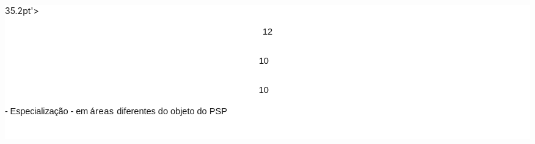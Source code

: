   35.2pt'>
  <p class=MsoNormal align=center style='text-align:center'><span lang=AF
  style='font-size:11.0pt;font-family:Arial;letter-spacing:-.05pt;mso-ansi-language:
  AF;mso-fareast-language:AF'>12<o:p></o:p></span></p>
  </td>
  <span lang=AF style='font-size:11.0pt;font-family:Arial;mso-fareast-font-family:
  "Times New Roman";letter-spacing:-.05pt;mso-ansi-language:AF;mso-fareast-language:
  AF;mso-bidi-language:AR-SA'><![if !supportMisalignedRows]>
  <td style='height:35.2pt;border:none' width=0 height=47></td>
  <![endif]></span>
 </tr>
 <tr style='mso-yfti-irow:7;page-break-inside:avoid;height:13.8pt'>
  <td width=48 rowspan=2 style='width:35.8pt;border:none;border-right:solid windowtext 1.0pt;
  mso-border-left-alt:solid windowtext 0cm;mso-border-left-alt:solid windowtext 0cm;
  mso-border-right-alt:solid windowtext 0cm;padding:0cm 0cm 0cm 0cm;height:
  13.8pt'>
  <p class=MsoNormal align=center style='margin-top:19.8pt;margin-right:9.25pt;
  margin-bottom:0cm;margin-left:0cm;margin-bottom:.0001pt;text-align:center'><span
  lang=AF style='font-size:11.0pt;font-family:Arial;letter-spacing:-.25pt;
  mso-ansi-language:AF;mso-fareast-language:AF'>10<o:p></o:p></span></p>
  </td>
  <td width=48 rowspan=2 style='width:35.8pt;border:none;border-right:solid windowtext 1.0pt;
  mso-border-left-alt:solid windowtext 0cm;mso-border-left-alt:solid windowtext 0cm;
  mso-border-right-alt:solid windowtext 0cm;padding:0cm 0cm 0cm 0cm;height:
  13.8pt'>
  <p class=MsoNormal align=center style='margin-top:19.8pt;margin-right:9.25pt;
  margin-bottom:0cm;margin-left:0cm;margin-bottom:.0001pt;text-align:center'><span
  lang=AF style='font-size:11.0pt;font-family:Arial;letter-spacing:-.05pt;
  mso-ansi-language:AF;mso-fareast-language:AF'>10<o:p></o:p></span></p>
  </td>
  <span lang=AF style='font-size:11.0pt;font-family:Arial;mso-fareast-font-family:
  "Times New Roman";letter-spacing:-.05pt;mso-ansi-language:AF;mso-fareast-language:
  AF;mso-bidi-language:AR-SA'><![if !supportMisalignedRows]>
  <td style='height:13.8pt;border:none' width=0 height=18></td>
  <![endif]></span>
 </tr>
 <tr style='mso-yfti-irow:8;page-break-inside:avoid;height:38.0pt'>
  <td width=226 style='width:169.85pt;border:none;border-right:solid windowtext 1.0pt;
  mso-border-left-alt:solid windowtext 0cm;mso-border-left-alt:solid windowtext 0cm;
  mso-border-right-alt:solid windowtext 0cm;padding:0cm 0cm 0cm 0cm;height:
  38.0pt'>
  <p class=MsoNormal><span lang=AF style='font-size:11.0pt;font-family:Arial;
  letter-spacing:-.15pt;mso-ansi-language:AF;mso-fareast-language:AF'>-
  Especialização </span><span lang=AF style='font-size:11.0pt;font-family:Arial;
  mso-ansi-language:AF;mso-fareast-language:AF'>- <span style='letter-spacing:
  -.3pt'>em </span><span style='letter-spacing:.35pt'>áreas </span><span
  style='letter-spacing:-.05pt'>diferentes do objeto do PSP</span><span
  style='letter-spacing:.35pt'><o:p></o:p></span></span></p>
  </td>
  <td width=218 valign=top style='width:163.45pt;border:none;border-right:solid windowtext 1.0pt;
  mso-border-left-alt:solid windowtext 0cm;mso-border-left-alt:solid windowtext 0cm;
  mso-border-right-alt:solid windowtext 0cm;padding:0cm 0cm 0cm 0cm;height:
  38.0pt'>
  <p class=MsoNormal><span lang=AF style='font-size:11.0pt;font-family:Arial;
  letter-spacing:.35pt;mso-ansi-language:AF;mso-fareast-language:AF'><o:p>&nbsp;</o:p></span></p>
  </td>
  <span lang=AF style='font-size:11.0pt;font-family:Arial;mso-fareast-font-family:
  "Times New Roman";letter-spacing:.35pt;mso-ansi-language:AF;mso-fareast-language:
  AF;mso-bidi-language:AR-SA'><![if !supportMisalignedRows]>
  <td style='height:38.0pt;border:none' width=0 height=51></td>
  <![endif]></span>
 </tr>
 <tr style='mso-yfti-irow:9;page-break-inside:avoid;height:42.1pt'>
  <td width=226 style='width:169.85pt;border:none;border-right:solid windowtext 1.0pt;